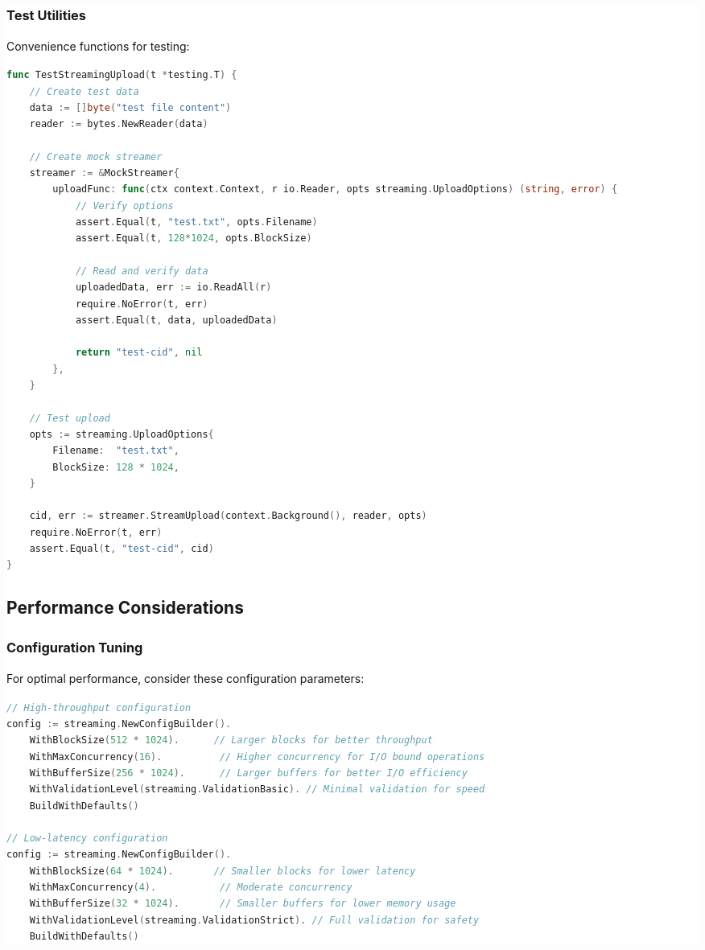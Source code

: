 ### Test Utilities

Convenience functions for testing:

```go
func TestStreamingUpload(t *testing.T) {
    // Create test data
    data := []byte("test file content")
    reader := bytes.NewReader(data)

    // Create mock streamer
    streamer := &MockStreamer{
        uploadFunc: func(ctx context.Context, r io.Reader, opts streaming.UploadOptions) (string, error) {
            // Verify options
            assert.Equal(t, "test.txt", opts.Filename)
            assert.Equal(t, 128*1024, opts.BlockSize)
            
            // Read and verify data
            uploadedData, err := io.ReadAll(r)
            require.NoError(t, err)
            assert.Equal(t, data, uploadedData)
            
            return "test-cid", nil
        },
    }

    // Test upload
    opts := streaming.UploadOptions{
        Filename:  "test.txt",
        BlockSize: 128 * 1024,
    }
    
    cid, err := streamer.StreamUpload(context.Background(), reader, opts)
    require.NoError(t, err)
    assert.Equal(t, "test-cid", cid)
}
```

## Performance Considerations

### Configuration Tuning

For optimal performance, consider these configuration parameters:

```go
// High-throughput configuration
config := streaming.NewConfigBuilder().
    WithBlockSize(512 * 1024).      // Larger blocks for better throughput
    WithMaxConcurrency(16).          // Higher concurrency for I/O bound operations
    WithBufferSize(256 * 1024).      // Larger buffers for better I/O efficiency
    WithValidationLevel(streaming.ValidationBasic). // Minimal validation for speed
    BuildWithDefaults()

// Low-latency configuration
config := streaming.NewConfigBuilder().
    WithBlockSize(64 * 1024).       // Smaller blocks for lower latency
    WithMaxConcurrency(4).           // Moderate concurrency
    WithBufferSize(32 * 1024).       // Smaller buffers for lower memory usage
    WithValidationLevel(streaming.ValidationStrict). // Full validation for safety
    BuildWithDefaults()
```
